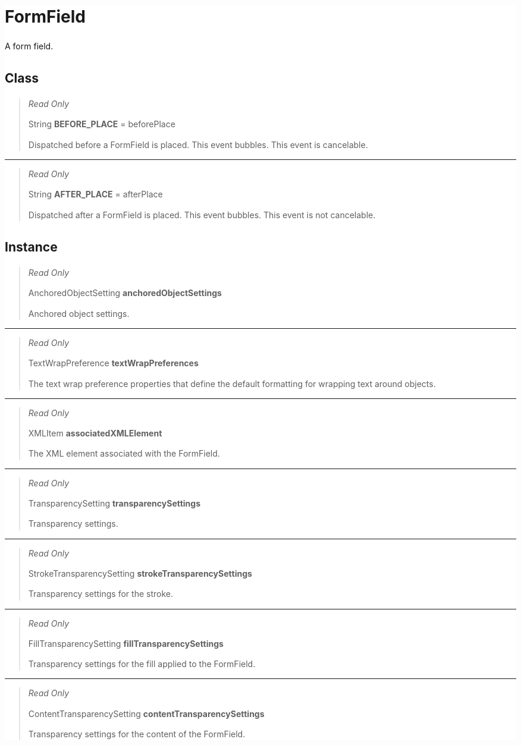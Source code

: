 # FormField
A form field.

## Class
> *Read Only* 
> 
> String **BEFORE_PLACE** = beforePlace
> 
> Dispatched before a FormField is placed. This event bubbles. This event is cancelable.
*** 
> *Read Only* 
> 
> String **AFTER_PLACE** = afterPlace
> 
> Dispatched after a FormField is placed. This event bubbles. This event is not cancelable.

## Instance
> *Read Only* 
> 
> AnchoredObjectSetting **anchoredObjectSettings** 
>
> Anchored object settings.
*** 
> *Read Only* 
> 
> TextWrapPreference **textWrapPreferences** 
>
> The text wrap preference properties that define the default formatting for wrapping text around objects.
*** 
> *Read Only* 
> 
> XMLItem **associatedXMLElement** 
>
> The XML element associated with the FormField.
*** 
> *Read Only* 
> 
> TransparencySetting **transparencySettings** 
>
> Transparency settings.
*** 
> *Read Only* 
> 
> StrokeTransparencySetting **strokeTransparencySettings** 
>
> Transparency settings for the stroke.
*** 
> *Read Only* 
> 
> FillTransparencySetting **fillTransparencySettings** 
>
> Transparency settings for the fill applied to the FormField.
*** 
> *Read Only* 
> 
> ContentTransparencySetting **contentTransparencySettings** 
>
> Transparency settings for the content of the FormField.